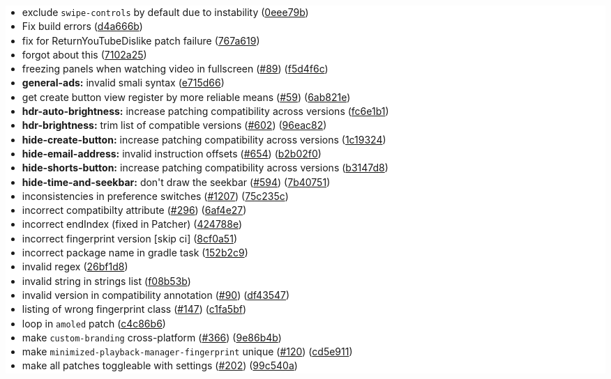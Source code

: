 * exclude `swipe-controls` by default due to instability ([0eee79b](https://github.com/bao000/revanced-patches/commit/0eee79b0870ac048e8529a87e8f1cf77f383c1c2))
* Fix build errors ([d4a666b](https://github.com/bao000/revanced-patches/commit/d4a666b2b0aef08431726bdb0ac5219d22e88bbd))
* fix for ReturnYouTubeDislike patch failure ([767a619](https://github.com/bao000/revanced-patches/commit/767a619f3a4dccb1d501ec12dbbd077dc52ae35c))
* forgot about this ([7102a25](https://github.com/bao000/revanced-patches/commit/7102a25dc618f19b324b01870d23f5418f375b2a))
* freezing panels when watching video in fullscreen ([#89](https://github.com/bao000/revanced-patches/issues/89)) ([f5d4f6c](https://github.com/bao000/revanced-patches/commit/f5d4f6c3419916c6a9cf67babc6be8a64c854d3b))
* **general-ads:** invalid smali syntax ([e715d66](https://github.com/bao000/revanced-patches/commit/e715d6614658ca0f34d3579a325df70d02cf95d9))
* get create button view register by more reliable means ([#59](https://github.com/bao000/revanced-patches/issues/59)) ([6ab821e](https://github.com/bao000/revanced-patches/commit/6ab821e377176f4e9f1b7ec2b58a924fa40299db))
* **hdr-auto-brightness:** increase patching compatibility across versions ([fc6e1b1](https://github.com/bao000/revanced-patches/commit/fc6e1b19241b28a5cb24099e7c6bb0987786b9de))
* **hdr-brightness:** trim list of compatible versions ([#602](https://github.com/bao000/revanced-patches/issues/602)) ([96eac82](https://github.com/bao000/revanced-patches/commit/96eac82e0be14e0ba8308d3ac8eabc667adedebe))
* **hide-create-button:** increase patching compatibility across versions ([1c19324](https://github.com/bao000/revanced-patches/commit/1c19324090dedf8c708c90166aa3456cae432f5b))
* **hide-email-address:** invalid instruction offsets ([#654](https://github.com/bao000/revanced-patches/issues/654)) ([b2b02f0](https://github.com/bao000/revanced-patches/commit/b2b02f06acf22e65d720c849f5f6771646e8c62a))
* **hide-shorts-button:** increase patching compatibility across versions ([b3147d8](https://github.com/bao000/revanced-patches/commit/b3147d8eac34d0eb0b3b7d7a31b67e49e8aec536))
* **hide-time-and-seekbar:** don't draw the seekbar ([#594](https://github.com/bao000/revanced-patches/issues/594)) ([7b40751](https://github.com/bao000/revanced-patches/commit/7b4075185c47e67c3ee0077f07cbb87c44ea3152))
* inconsistencies in preference switches ([#1207](https://github.com/bao000/revanced-patches/issues/1207)) ([75c235c](https://github.com/bao000/revanced-patches/commit/75c235cf1682a1c0f0ab90f2d8ac1d23d016212f))
* incorrect compatibilty attribute ([#296](https://github.com/bao000/revanced-patches/issues/296)) ([6af4e27](https://github.com/bao000/revanced-patches/commit/6af4e27583ecb98bb3f011e0d787d8ace98bf3d4))
* incorrect endIndex (fixed in Patcher) ([424788e](https://github.com/bao000/revanced-patches/commit/424788edd777110cdaff97500556d18628f33385))
* incorrect fingerprint version [skip ci] ([8cf0a51](https://github.com/bao000/revanced-patches/commit/8cf0a518631095c1271017131151279c3073daae))
* incorrect package name in gradle task ([152b2c9](https://github.com/bao000/revanced-patches/commit/152b2c90cf102170648fcc168da10f46743bdc63))
* invalid regex ([26bf1d8](https://github.com/bao000/revanced-patches/commit/26bf1d818f953abc061126d8b91f17cd9008ba1d))
* invalid string in strings list ([f08b53b](https://github.com/bao000/revanced-patches/commit/f08b53b07d93bd8ac6e7da376ea6e6023e53076e))
* invalid version in compatibility annotation ([#90](https://github.com/bao000/revanced-patches/issues/90)) ([df43547](https://github.com/bao000/revanced-patches/commit/df435475cdd0494a1e4ea9e2980c2998c9bc7048))
* listing of wrong fingerprint class ([#147](https://github.com/bao000/revanced-patches/issues/147)) ([c1fa5bf](https://github.com/bao000/revanced-patches/commit/c1fa5bf1d5f571a4be7156c1f7d706a4d415ff02))
* loop in `amoled` patch ([c4c86b6](https://github.com/bao000/revanced-patches/commit/c4c86b65fd8b2463c1d86ad2e46ec9f08e60d47c))
* make `custom-branding` cross-platform ([#366](https://github.com/bao000/revanced-patches/issues/366)) ([9e86b4b](https://github.com/bao000/revanced-patches/commit/9e86b4b098deea6476b59125df298f19dc79b619))
* make `minimized-playback-manager-fingerprint` unique ([#120](https://github.com/bao000/revanced-patches/issues/120)) ([cd5e911](https://github.com/bao000/revanced-patches/commit/cd5e911f4ed9ad95b02c13c30cd9466d250e8904))
* make all patches toggleable with settings ([#202](https://github.com/bao000/revanced-patches/issues/202)) ([99c540a](https://github.com/bao000/revanced-patches/commit/99c540ab8c56638baa40a01fede8fb5104aeaa8c))